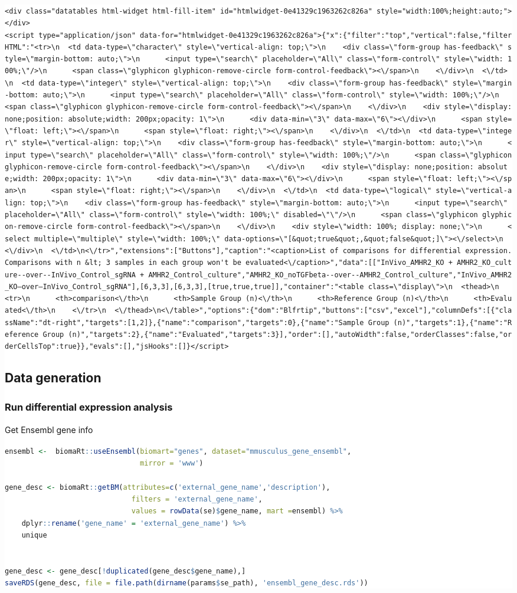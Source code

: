 ```{=html}
<div class="datatables html-widget html-fill-item" id="htmlwidget-0e41329c1963262c826a" style="width:100%;height:auto;"></div>
<script type="application/json" data-for="htmlwidget-0e41329c1963262c826a">{"x":{"filter":"top","vertical":false,"filterHTML":"<tr>\n  <td data-type=\"character\" style=\"vertical-align: top;\">\n    <div class=\"form-group has-feedback\" style=\"margin-bottom: auto;\">\n      <input type=\"search\" placeholder=\"All\" class=\"form-control\" style=\"width: 100%;\"/>\n      <span class=\"glyphicon glyphicon-remove-circle form-control-feedback\"><\/span>\n    <\/div>\n  <\/td>\n  <td data-type=\"integer\" style=\"vertical-align: top;\">\n    <div class=\"form-group has-feedback\" style=\"margin-bottom: auto;\">\n      <input type=\"search\" placeholder=\"All\" class=\"form-control\" style=\"width: 100%;\"/>\n      <span class=\"glyphicon glyphicon-remove-circle form-control-feedback\"><\/span>\n    <\/div>\n    <div style=\"display: none;position: absolute;width: 200px;opacity: 1\">\n      <div data-min=\"3\" data-max=\"6\"><\/div>\n      <span style=\"float: left;\"><\/span>\n      <span style=\"float: right;\"><\/span>\n    <\/div>\n  <\/td>\n  <td data-type=\"integer\" style=\"vertical-align: top;\">\n    <div class=\"form-group has-feedback\" style=\"margin-bottom: auto;\">\n      <input type=\"search\" placeholder=\"All\" class=\"form-control\" style=\"width: 100%;\"/>\n      <span class=\"glyphicon glyphicon-remove-circle form-control-feedback\"><\/span>\n    <\/div>\n    <div style=\"display: none;position: absolute;width: 200px;opacity: 1\">\n      <div data-min=\"3\" data-max=\"6\"><\/div>\n      <span style=\"float: left;\"><\/span>\n      <span style=\"float: right;\"><\/span>\n    <\/div>\n  <\/td>\n  <td data-type=\"logical\" style=\"vertical-align: top;\">\n    <div class=\"form-group has-feedback\" style=\"margin-bottom: auto;\">\n      <input type=\"search\" placeholder=\"All\" class=\"form-control\" style=\"width: 100%;\" disabled=\"\"/>\n      <span class=\"glyphicon glyphicon-remove-circle form-control-feedback\"><\/span>\n    <\/div>\n    <div style=\"width: 100%; display: none;\">\n      <select multiple=\"multiple\" style=\"width: 100%;\" data-options=\"[&quot;true&quot;,&quot;false&quot;]\"><\/select>\n    <\/div>\n  <\/td>\n<\/tr>","extensions":["Buttons"],"caption":"<caption>List of comparisons for differential expression. Comparisons with n &lt; 3 samples in each group won't be evaluated<\/caption>","data":[["InVivo_AMHR2_KO + AMHR2_KO_culture--over--InVivo_Control_sgRNA + AMHR2_Control_culture","AMHR2_KO_noTGFbeta--over--AMHR2_Control_culture","InVivo_AMHR2_KO–over–InVivo_Control_sgRNA"],[6,3,3],[6,3,3],[true,true,true]],"container":"<table class=\"display\">\n  <thead>\n    <tr>\n      <th>comparison<\/th>\n      <th>Sample Group (n)<\/th>\n      <th>Reference Group (n)<\/th>\n      <th>Evaluated<\/th>\n    <\/tr>\n  <\/thead>\n<\/table>","options":{"dom":"Blfrtip","buttons":["csv","excel"],"columnDefs":[{"className":"dt-right","targets":[1,2]},{"name":"comparison","targets":0},{"name":"Sample Group (n)","targets":1},{"name":"Reference Group (n)","targets":2},{"name":"Evaluated","targets":3}],"order":[],"autoWidth":false,"orderClasses":false,"orderCellsTop":true}},"evals":[],"jsHooks":[]}</script>
```


## Data generation

### Run differential expression analysis
Get Ensembl gene info

``` r
ensembl <-  biomaRt::useEnsembl(biomart="genes", dataset="mmusculus_gene_ensembl",
                                mirror = 'www')

gene_desc <- biomaRt::getBM(attributes=c('external_gene_name','description'),
                              filters = 'external_gene_name',
                              values = rowData(se)$gene_name, mart =ensembl) %>%
    dplyr::rename('gene_name' = 'external_gene_name') %>%
    unique


gene_desc <- gene_desc[!duplicated(gene_desc$gene_name),]
saveRDS(gene_desc, file = file.path(dirname(params$se_path), 'ensembl_gene_desc.rds'))
```
